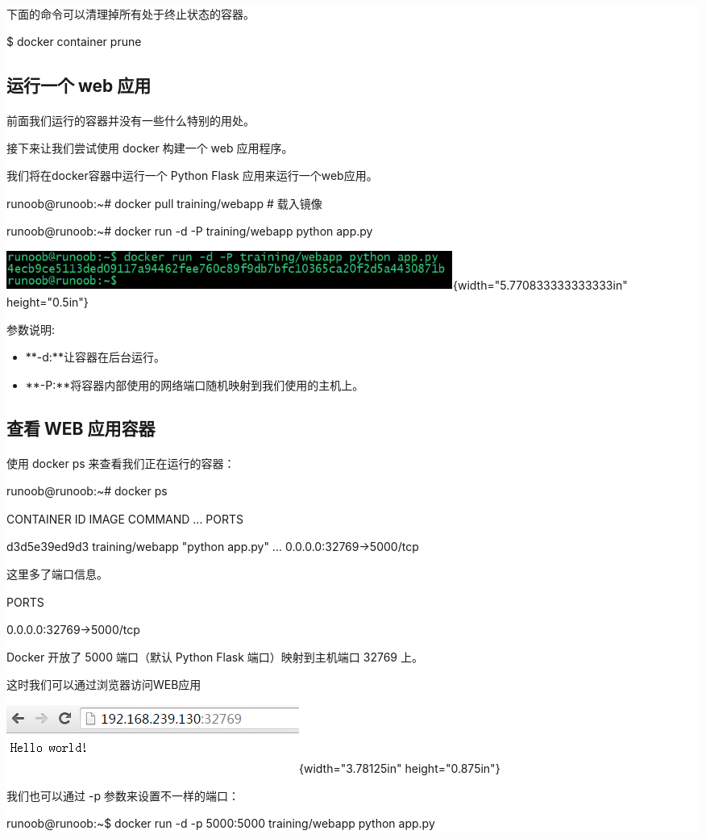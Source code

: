 下面的命令可以清理掉所有处于终止状态的容器。

\$ docker container prune

## 运行一个 web 应用

前面我们运行的容器并没有一些什么特别的用处。

接下来让我们尝试使用 docker 构建一个 web 应用程序。

我们将在docker容器中运行一个 Python Flask 应用来运行一个web应用。

runoob@runoob:\~# docker pull training/webapp \# 载入镜像

runoob@runoob:\~# docker run -d -P training/webapp python app.py

![](./media/image21.png){width="5.770833333333333in" height="0.5in"}

参数说明:

-   **-d:**让容器在后台运行。

-   **-P:**将容器内部使用的网络端口随机映射到我们使用的主机上。

## 查看 WEB 应用容器

使用 docker ps 来查看我们正在运行的容器：

runoob@runoob:\~# docker ps

CONTAINER ID IMAGE COMMAND \... PORTS

d3d5e39ed9d3 training/webapp \"python app.py\" \...
0.0.0.0:32769-\>5000/tcp

这里多了端口信息。

PORTS

0.0.0.0:32769-\>5000/tcp

Docker 开放了 5000 端口（默认 Python Flask 端口）映射到主机端口 32769
上。

这时我们可以通过浏览器访问WEB应用

![](./media/image22.png){width="3.78125in" height="0.875in"}

我们也可以通过 -p 参数来设置不一样的端口：

runoob@runoob:\~\$ docker run -d -p 5000:5000 training/webapp python
app.py
